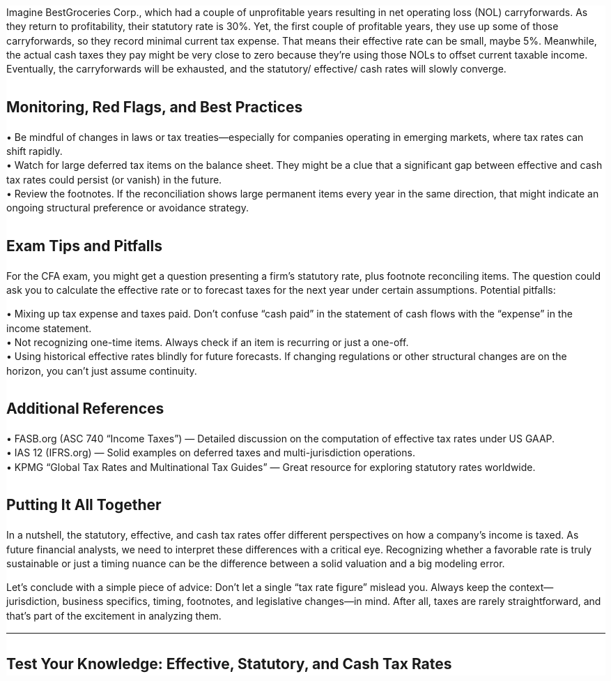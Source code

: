 Imagine BestGroceries Corp., which had a couple of unprofitable years resulting in net operating loss (NOL) carryforwards. As they return to profitability, their statutory rate is 30%. Yet, the first couple of profitable years, they use up some of those carryforwards, so they record minimal current tax expense. That means their effective rate can be small, maybe 5%. Meanwhile, the actual cash taxes they pay might be very close to zero because they’re using those NOLs to offset current taxable income. Eventually, the carryforwards will be exhausted, and the statutory/ effective/ cash rates will slowly converge.

## Monitoring, Red Flags, and Best Practices

• Be mindful of changes in laws or tax treaties—especially for companies operating in emerging markets, where tax rates can shift rapidly.  
• Watch for large deferred tax items on the balance sheet. They might be a clue that a significant gap between effective and cash tax rates could persist (or vanish) in the future.  
• Review the footnotes. If the reconciliation shows large permanent items every year in the same direction, that might indicate an ongoing structural preference or avoidance strategy.

## Exam Tips and Pitfalls

For the CFA exam, you might get a question presenting a firm’s statutory rate, plus footnote reconciling items. The question could ask you to calculate the effective rate or to forecast taxes for the next year under certain assumptions. Potential pitfalls:

• Mixing up tax expense and taxes paid. Don’t confuse “cash paid” in the statement of cash flows with the “expense” in the income statement.  
• Not recognizing one-time items. Always check if an item is recurring or just a one-off.  
• Using historical effective rates blindly for future forecasts. If changing regulations or other structural changes are on the horizon, you can’t just assume continuity.

## Additional References

• FASB.org (ASC 740 “Income Taxes”) — Detailed discussion on the computation of effective tax rates under US GAAP.  
• IAS 12 (IFRS.org) — Solid examples on deferred taxes and multi-jurisdiction operations.  
• KPMG “Global Tax Rates and Multinational Tax Guides” — Great resource for exploring statutory rates worldwide.

## Putting It All Together

In a nutshell, the statutory, effective, and cash tax rates offer different perspectives on how a company’s income is taxed. As future financial analysts, we need to interpret these differences with a critical eye. Recognizing whether a favorable rate is truly sustainable or just a timing nuance can be the difference between a solid valuation and a big modeling error.

Let’s conclude with a simple piece of advice: Don’t let a single “tax rate figure” mislead you. Always keep the context—jurisdiction, business specifics, timing, footnotes, and legislative changes—in mind. After all, taxes are rarely straightforward, and that’s part of the excitement in analyzing them.

----------------------------------------------------------------------------------

## Test Your Knowledge: Effective, Statutory, and Cash Tax Rates
